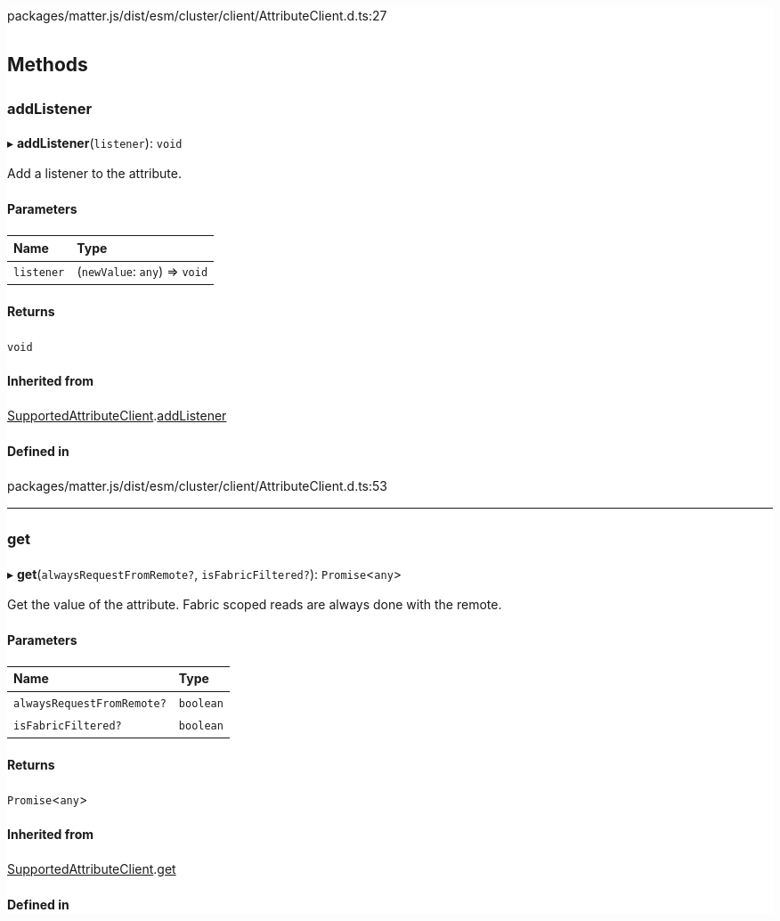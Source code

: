 packages/matter.js/dist/esm/cluster/client/AttributeClient.d.ts:27

## Methods

### addListener

▸ **addListener**(`listener`): `void`

Add a listener to the attribute.

#### Parameters

| Name | Type |
| :------ | :------ |
| `listener` | (`newValue`: `any`) => `void` |

#### Returns

`void`

#### Inherited from

[SupportedAttributeClient](exports_cluster.SupportedAttributeClient.md).[addListener](exports_cluster.SupportedAttributeClient.md#addlistener)

#### Defined in

packages/matter.js/dist/esm/cluster/client/AttributeClient.d.ts:53

___

### get

▸ **get**(`alwaysRequestFromRemote?`, `isFabricFiltered?`): `Promise`\<`any`\>

Get the value of the attribute. Fabric scoped reads are always done with the remote.

#### Parameters

| Name | Type |
| :------ | :------ |
| `alwaysRequestFromRemote?` | `boolean` |
| `isFabricFiltered?` | `boolean` |

#### Returns

`Promise`\<`any`\>

#### Inherited from

[SupportedAttributeClient](exports_cluster.SupportedAttributeClient.md).[get](exports_cluster.SupportedAttributeClient.md#get)

#### Defined in
